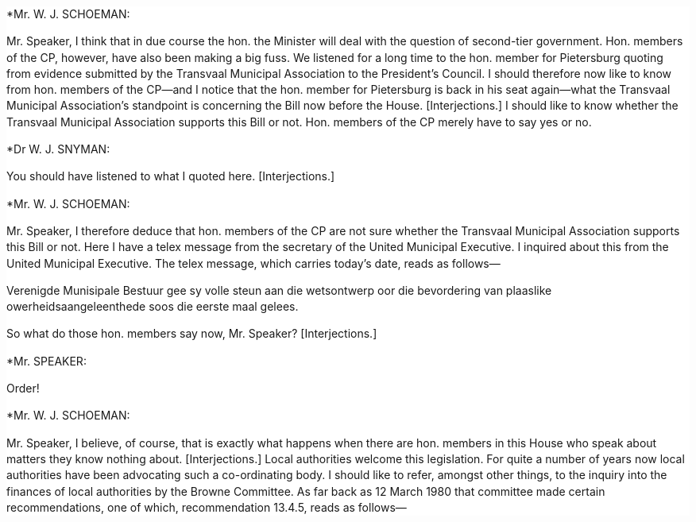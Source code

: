 </speech>

<speech by="#schoeman">

<from>*Mr. <person refersTo="hansard_za">W. J. SCHOEMAN</person>:</from>

<p>Mr. Speaker, I think that in due course the hon. the Minister will deal with the question of second-tier government. Hon. members of the CP, however, have also been making a big fuss. We listened for a long time to the hon. member for Pietersburg quoting from evidence submitted by the Transvaal Municipal Association to the President&#x2019;s Council. I should therefore now like to know from hon. members of the CP&#x2014;and I notice that the hon. member for Pietersburg is back in his seat again&#x2014;what the Transvaal Municipal Association&#x2019;s standpoint is concerning the Bill now before the House. [Interjections.] I should like to know whether the Transvaal Municipal Association supports this Bill or not. Hon. members of the CP merely have to say yes or no.</p>

</speech>

<speech by="#snyman">

<from>*Dr <person refersTo="hansard_za">W. J. SNYMAN</person>:</from>

<p>You should have listened to what I quoted here. [Interjections.]</p>

</speech>

<speech by="#schoeman">

<from>*Mr. <person refersTo="hansard_za">W. J. SCHOEMAN</person>:</from>

<p>Mr. Speaker, I therefore deduce that hon. members of the CP are not sure whether the Transvaal Municipal Association supports this Bill or not. Here I have a telex message from the secretary of the United Municipal Executive. I inquired about this from the United Municipal Executive. The telex message, which carries today&#x2019;s date, reads as follows&#x2014;</p>

<block name="quote">Verenigde Munisipale Bestuur gee sy volle steun aan die wetsontwerp oor die bevordering van plaaslike owerheidsaangeleenthede soos die eerste maal gelees.</block>

<p>So what do those hon. members say now, Mr. Speaker? [Interjections.]</p>

</speech>

<speech by="#speaker">

<from>*Mr. <person refersTo="hansard_za">SPEAKER</person>:</from>

<p>Order!</p>

</speech>

<speech by="#schoeman">

<from>*Mr. <person refersTo="hansard_za">W. J. SCHOEMAN</person>:</from>

<p>Mr. Speaker, I believe, of course, that is exactly what <span class="col_8333-8334" refersTo="page_0673"/>happens when there are hon. members in this House who speak about matters they know nothing about. [Interjections.] Local authorities welcome this legislation. For quite a number of years now local authorities have been advocating such a co-ordinating body. I should like to refer, amongst other things, to the inquiry into the finances of local authorities by the Browne Committee. As far back as 12 March 1980 that committee made certain recommendations, one of which, recommendation 13.4.5, reads as follows&#x2014;</p>
